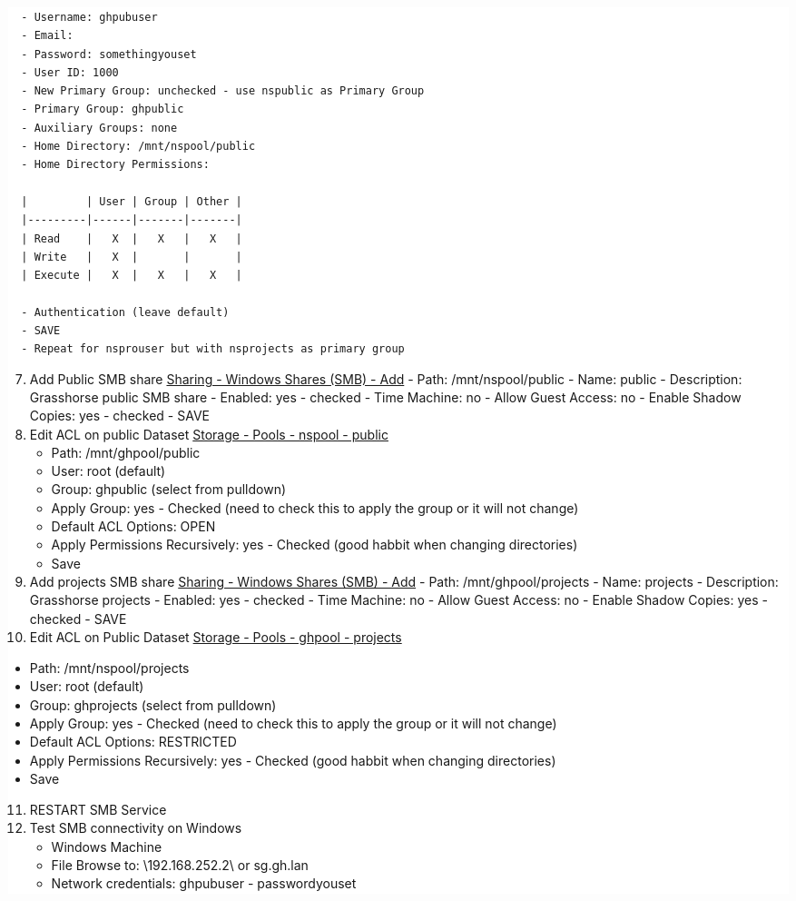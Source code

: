       - Username: ghpubuser
      - Email: 
      - Password: somethingyouset
      - User ID: 1000
      - New Primary Group: unchecked - use nspublic as Primary Group
      - Primary Group: ghpublic
      - Auxiliary Groups: none
      - Home Directory: /mnt/nspool/public
      - Home Directory Permissions:
  
      |         | User | Group | Other |
      |---------|------|-------|-------|
      | Read    |   X  |   X   |   X   |
      | Write   |   X  |       |       |
      | Execute |   X  |   X   |   X   |
  
      - Authentication (leave default)
      - SAVE
      - Repeat for nsprouser but with nsprojects as primary group
7. Add Public SMB share [ Sharing - Windows Shares (SMB) - Add](http://192.168.252.2/ui/sharing/smb/add)
       - Path: /mnt/nspool/public
       - Name: public
       - Description: Grasshorse public SMB share
       - Enabled: yes - checked
       - Time Machine: no
       - Allow Guest Access: no
       - Enable Shadow Copies: yes - checked
       - SAVE
8. Edit ACL on public Dataset [Storage - Pools - nspool - public](http://192.168.252.2/ui/storage/pools/id/ghpool/dataset/acl/nspool%2Fpublic)
      - Path: /mnt/ghpool/public
      - User: root (default)
      - Group: ghpublic (select from pulldown)
      - Apply Group: yes - Checked (need to check this to apply the group or it will not change)
      - Default ACL Options: OPEN
      - Apply Permissions Recursively: yes - Checked (good habbit when changing directories)
      - Save
9. Add projects SMB share [ Sharing - Windows Shares (SMB) - Add](http://192.168.252.2/ui/sharing/smb/add)
       - Path: /mnt/ghpool/projects
       - Name: projects
       - Description: Grasshorse projects
       - Enabled: yes - checked
       - Time Machine: no
       - Allow Guest Access: no
       - Enable Shadow Copies: yes - checked
       - SAVE
10. Edit ACL on Public Dataset [Storage - Pools - ghpool - projects](http://192.168.252.2/ui/storage/pools/id/ghpool/dataset/acl/ghpool%2Fprojects)
  - Path: /mnt/nspool/projects
  - User: root (default)
  - Group: ghprojects (select from pulldown)
  - Apply Group: yes - Checked (need to check this to apply the group or it will not change)
  - Default ACL Options: RESTRICTED
  - Apply Permissions Recursively: yes - Checked (good habbit when changing directories)
  - Save
11. RESTART SMB Service 
12. Test SMB connectivity on Windows
      - Windows Machine
      - File Browse to: \\192.168.252.2\ or sg.gh.lan
      - Network credentials: ghpubuser - passwordyouset